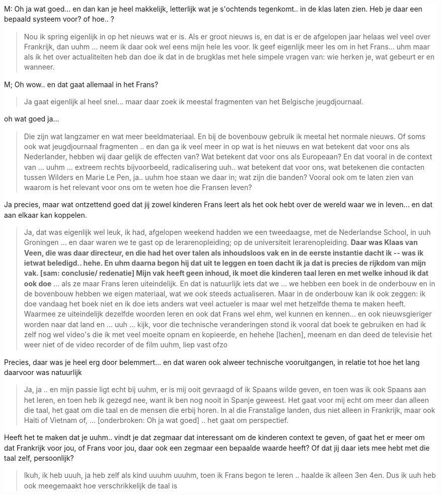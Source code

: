 M: Oh ja wat goed... en dan kan je heel makkelijk, letterlijk wat je s'ochtends tegenkomt.. in de klas laten zien. Heb je daar een bepaald systeem voor? of hoe.. ?

> Nou ik spring eigenlijk in op het nieuws wat er is. Als er groot nieuws is, en dat is er de afgelopen jaar helaas wel veel over Frankrijk, dan uuhm ... neem ik daar ook wel eens mijn hele les voor. Ik geef eigenlijk meer les om in het Frans... uhm maar als ik het over actualiteiten heb dan doe ik dat in de brugklas met hele simpele vragen van: wie herken je, wat gebeurt er en wanneer.

M; Oh wow.. en dat gaat allemaal in het Frans?

> Ja gaat eigenlijk al heel snel... maar daar zoek ik meestal fragmenten van het Belgische jeugdjournaal.

oh wat goed ja...

> Die zijn wat langzamer en wat meer beeldmateriaal. En bij de bovenbouw gebruik ik meetal het normale nieuws. Of soms ook wat jeugdjournaal fragmenten .. en dan ga ik veel meer in op wat is het nieuws en wat betekent dat voor ons als Nederlander, hebben wij daar gelijk de effecten van? Wat betekent dat voor ons als Europeaan? En dat vooral in de context van ... uuhm ... extreem rechts bijvoorbeeld, radicalisering uuh.. wat betekent dat voor ons, wat betekenen die contacten tussen Wilders en Marie Le Pen, ja.. uuhm hoe staan we daar in; wat zijn die banden? Vooral ook om te laten zien van waarom is het relevant voor ons om te weten hoe die Fransen leven?

Ja precies, maar wat ontzettend goed dat jij zowel kinderen Frans leert als het ook hebt over de wereld waar we in leven... en dat aan elkaar kan koppelen.

> Ja,  dat was eigenlijk wel leuk, ik had, afgelopen weekend hadden we een tweedaagse, met de Nederlandse School, in uuh Groningen ... en daar waren we te gast op de lerarenopleiding; op de universiteit lerarenopleiding. **Daar was Klaas van Veen, die was daar directeur, en die had het over talen als inhoudsloos vak en in de eerste instantie dacht ik --  was ik ietwat beledigd.. hehe. En uhm daarna begon hij dat uit te leggen en toen dacht ik ja dat is precies de rijkdom van mijn vak. [sam: conclusie/ redenatie] Mijn vak heeft geen inhoud, ik moet die kinderen taal leren en met welke inhoud ik dat ook doe** ... als ze maar Frans leren uiteindelijk. En dat is natuurlijk iets dat we ... we hebben een boek in de onderbouw en in de bovenbouw hebben we eigen materiaal, wat we ook steeds actualiseren. Maar in de onderbouw kan ik ook zeggen: ik doe vandaag het boek niet en ik doe iets anders wat veel actueler is maar wel met hetzelfde thema te maken heeft. Waarmee ze uiteindelijk dezelfde woorden leren en ook dat Frans wel ehm, wel kunnen en kennen... en ook nieuwsgieriger worden naar dat land en ... uuh ... kijk, voor die technische veranderingen stond ik vooral dat boek te gebruiken en had ik zelf nog wel video's die ik met veel moeite opnam en kopieerde, en hehehe [lachen], meenam en dan deed de televisie het weer niet of de video recorder of de film uuhm, liep vast ofzo

Precies, daar was je heel erg door belemmert... en dat waren ook alweer technische vooruitgangen, in relatie tot hoe het lang daarvoor was natuurlijk

> Ja, ja .. en mijn passie ligt echt bij uuhm, er is mij ooit gevraagd of ik Spaans wilde geven, en toen was ik ook Spaans aan het leren, en toen heb ik gezegd nee, want ik ben nog nooit in Spanje geweest. Het gaat voor mij echt om meer dan alleen die taal, het gaat om die taal en de mensen die erbij horen. In al die Franstalige landen, dus niet alleen in Frankrijk, maar ook Haiti of Vietnam of, ... [onderbroken: Oh ja wat goed] .. het gaat om perspectief.

Heeft het te maken dat je uuhm.. vindt je dat zegmaar dat interessant om de kinderen context te geven, of gaat het er meer om dat Frankrijk voor jou, of Frans voor jou, daar ook een zegmaar een bepaalde waarde heeft? Of dat jij daar iets mee hebt met die taal zelf, persoonlijk?

> Ikuh, ik heb uuuh, ja heb zelf als kind uuuhm uuuhm, toen ik Frans begon te leren .. haalde  ik alleen 3en 4en. Dus ik uuh heb ook meegemaakt hoe verschrikkelijk de taal is
